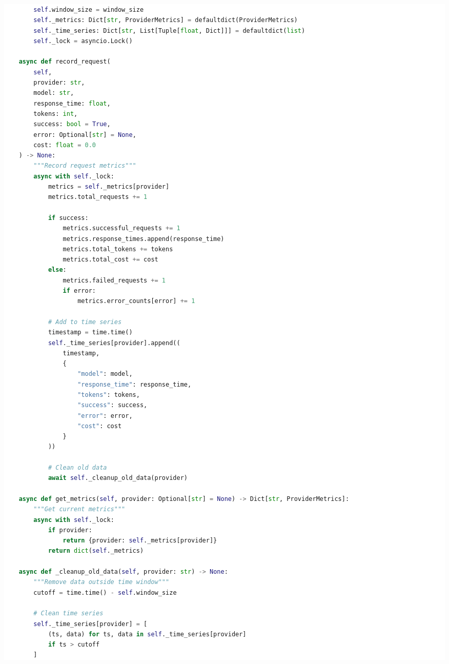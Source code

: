 ```python
        self.window_size = window_size
        self._metrics: Dict[str, ProviderMetrics] = defaultdict(ProviderMetrics)
        self._time_series: Dict[str, List[Tuple[float, Dict]]] = defaultdict(list)
        self._lock = asyncio.Lock()
    
    async def record_request(
        self,
        provider: str,
        model: str,
        response_time: float,
        tokens: int,
        success: bool = True,
        error: Optional[str] = None,
        cost: float = 0.0
    ) -> None:
        """Record request metrics"""
        async with self._lock:
            metrics = self._metrics[provider]
            metrics.total_requests += 1
            
            if success:
                metrics.successful_requests += 1
                metrics.response_times.append(response_time)
                metrics.total_tokens += tokens
                metrics.total_cost += cost
            else:
                metrics.failed_requests += 1
                if error:
                    metrics.error_counts[error] += 1
            
            # Add to time series
            timestamp = time.time()
            self._time_series[provider].append((
                timestamp,
                {
                    "model": model,
                    "response_time": response_time,
                    "tokens": tokens,
                    "success": success,
                    "error": error,
                    "cost": cost
                }
            ))
            
            # Clean old data
            await self._cleanup_old_data(provider)
    
    async def get_metrics(self, provider: Optional[str] = None) -> Dict[str, ProviderMetrics]:
        """Get current metrics"""
        async with self._lock:
            if provider:
                return {provider: self._metrics[provider]}
            return dict(self._metrics)
    
    async def _cleanup_old_data(self, provider: str) -> None:
        """Remove data outside time window"""
        cutoff = time.time() - self.window_size
        
        # Clean time series
        self._time_series[provider] = [
            (ts, data) for ts, data in self._time_series[provider]
            if ts > cutoff
        ]
```